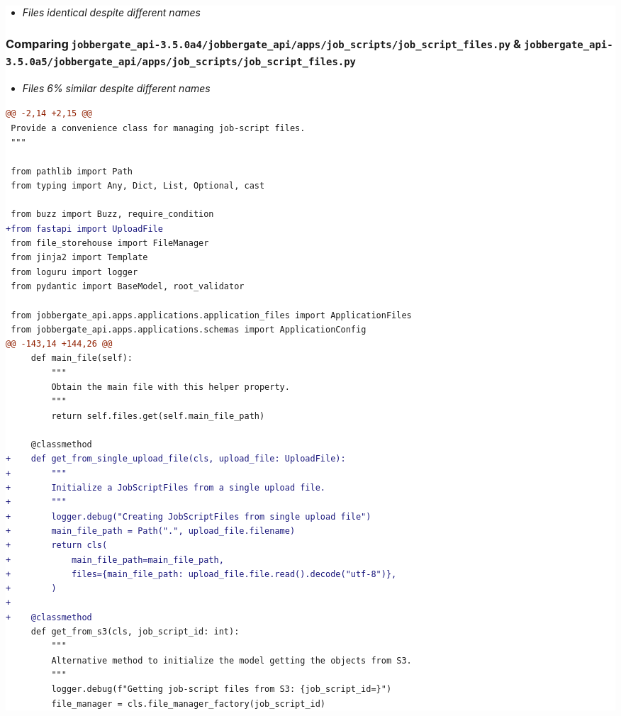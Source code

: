  * *Files identical despite different names*

### Comparing `jobbergate_api-3.5.0a4/jobbergate_api/apps/job_scripts/job_script_files.py` & `jobbergate_api-3.5.0a5/jobbergate_api/apps/job_scripts/job_script_files.py`

 * *Files 6% similar despite different names*

```diff
@@ -2,14 +2,15 @@
 Provide a convenience class for managing job-script files.
 """
 
 from pathlib import Path
 from typing import Any, Dict, List, Optional, cast
 
 from buzz import Buzz, require_condition
+from fastapi import UploadFile
 from file_storehouse import FileManager
 from jinja2 import Template
 from loguru import logger
 from pydantic import BaseModel, root_validator
 
 from jobbergate_api.apps.applications.application_files import ApplicationFiles
 from jobbergate_api.apps.applications.schemas import ApplicationConfig
@@ -143,14 +144,26 @@
     def main_file(self):
         """
         Obtain the main file with this helper property.
         """
         return self.files.get(self.main_file_path)
 
     @classmethod
+    def get_from_single_upload_file(cls, upload_file: UploadFile):
+        """
+        Initialize a JobScriptFiles from a single upload file.
+        """
+        logger.debug("Creating JobScriptFiles from single upload file")
+        main_file_path = Path(".", upload_file.filename)
+        return cls(
+            main_file_path=main_file_path,
+            files={main_file_path: upload_file.file.read().decode("utf-8")},
+        )
+
+    @classmethod
     def get_from_s3(cls, job_script_id: int):
         """
         Alternative method to initialize the model getting the objects from S3.
         """
         logger.debug(f"Getting job-script files from S3: {job_script_id=}")
         file_manager = cls.file_manager_factory(job_script_id)
```
